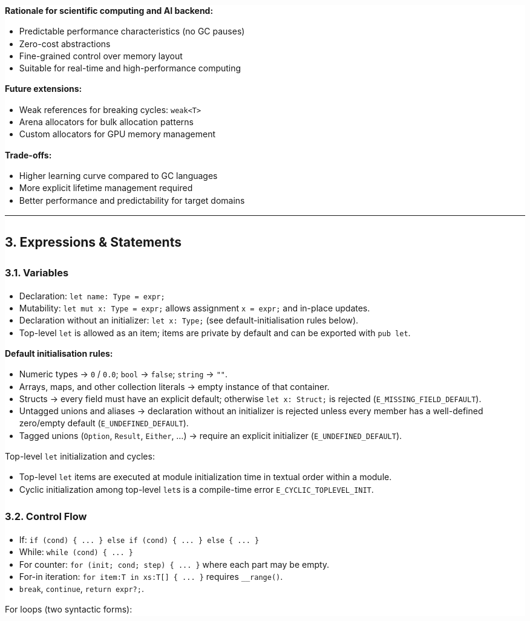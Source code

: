 **Rationale for scientific computing and AI backend:**
- Predictable performance characteristics (no GC pauses)
- Zero-cost abstractions
- Fine-grained control over memory layout
- Suitable for real-time and high-performance computing

**Future extensions:**
- Weak references for breaking cycles: `weak<T>`
- Arena allocators for bulk allocation patterns
- Custom allocators for GPU memory management

**Trade-offs:**
- Higher learning curve compared to GC languages
- More explicit lifetime management required
- Better performance and predictability for target domains

---

## 3. Expressions & Statements

### 3.1. Variables

* Declaration: `let name: Type = expr;`
* Mutability: `let mut x: Type = expr;` allows assignment `x = expr;` and in-place updates.
* Declaration without an initializer: `let x: Type;` (see default-initialisation rules below).
* Top-level `let` is allowed as an item; items are private by default and can be exported with `pub let`.

**Default initialisation rules:**

- Numeric types → `0` / `0.0`; `bool` → `false`; `string` → `""`.
- Arrays, maps, and other collection literals → empty instance of that container.
- Structs → every field must have an explicit default; otherwise `let x: Struct;` is rejected (`E_MISSING_FIELD_DEFAULT`).
- Untagged unions and aliases → declaration without an initializer is rejected unless every member has a well-defined zero/empty default (`E_UNDEFINED_DEFAULT`).
- Tagged unions (`Option`, `Result`, `Either`, …) → require an explicit initializer (`E_UNDEFINED_DEFAULT`).

Top-level `let` initialization and cycles:

* Top-level `let` items are executed at module initialization time in textual order within a module.
* Cyclic initialization among top-level `let`s is a compile-time error `E_CYCLIC_TOPLEVEL_INIT`.

### 3.2. Control Flow

* If: `if (cond) { ... } else if (cond) { ... } else { ... }`
* While: `while (cond) { ... }`
* For counter: `for (init; cond; step) { ... }` where each part may be empty.
* For-in iteration: `for item:T in xs:T[] { ... }` requires `__range()`.
* `break`, `continue`, `return expr?;`.

For loops (two syntactic forms):
